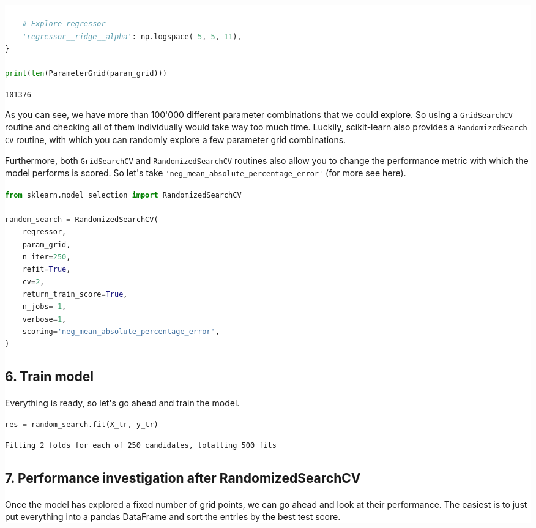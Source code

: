```python

    # Explore regressor
    'regressor__ridge__alpha': np.logspace(-5, 5, 11),
}

print(len(ParameterGrid(param_grid)))
```

    101376

As you can see, we have more than 100'000 different parameter combinations that we could explore. So using a
`GridSearchCV` routine and checking all of them individually would take way too much time. Luckily,
scikit-learn also provides a `RandomizedSearchCV` routine, with which you can randomly explore a few parameter
grid combinations.

Furthermore, both `GridSearchCV` and `RandomizedSearchCV` routines also allow you to change the performance
metric with which the model performs is scored. So let's take `'neg_mean_absolute_percentage_error'` (for more
see [here](https://scikit-learn.org/stable/modules/model_evaluation.html)).

```python
from sklearn.model_selection import RandomizedSearchCV

random_search = RandomizedSearchCV(
    regressor,
    param_grid,
    n_iter=250,
    refit=True,
    cv=2,
    return_train_score=True,
    n_jobs=-1,
    verbose=1,
    scoring='neg_mean_absolute_percentage_error',
)
```

## 6. Train model

Everything is ready, so let's go ahead and train the model.

```python
res = random_search.fit(X_tr, y_tr)
```

    Fitting 2 folds for each of 250 candidates, totalling 500 fits

## 7. Performance investigation after RandomizedSearchCV

Once the model has explored a fixed number of grid points, we can go ahead and look at their performance. The
easiest is to just put everything into a pandas DataFrame and sort the entries by the best test score.
